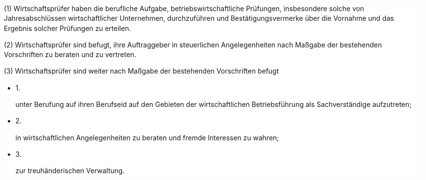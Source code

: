 <div>

<div class="jnhtml">

<div>

<div class="jurAbsatz">

(1) Wirtschaftsprüfer haben die berufliche Aufgabe,
betriebswirtschaftliche Prüfungen, insbesondere solche von
Jahresabschlüssen wirtschaftlicher Unternehmen, durchzuführen und
Bestätigungsvermerke über die Vornahme und das Ergebnis solcher
Prüfungen zu erteilen.

</div>

<div class="jurAbsatz">

(2) Wirtschaftsprüfer sind befugt, ihre Auftraggeber in steuerlichen
Angelegenheiten nach Maßgabe der bestehenden Vorschriften zu beraten und
zu vertreten.

</div>

<div class="jurAbsatz">

(3) Wirtschaftsprüfer sind weiter nach Maßgabe der bestehenden
Vorschriften befugt

  - 1\.
    
    <div style="">
    
    unter Berufung auf ihren Berufseid auf den Gebieten der
    wirtschaftlichen Betriebsführung als Sachverständige aufzutreten;
    
    </div>

  - 2\.
    
    <div style="">
    
    in wirtschaftlichen Angelegenheiten zu beraten und fremde Interessen
    zu wahren;
    
    </div>

  - 3\.
    
    <div style="">
    
    zur treuhänderischen Verwaltung.
    
    </div>

</div>

</div>

</div>

</div>
